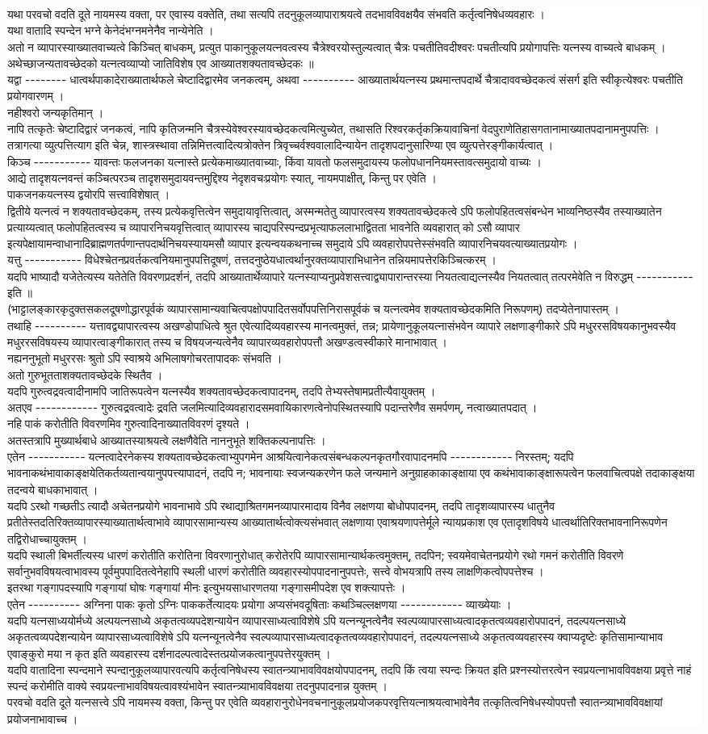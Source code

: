 यथा परवचो वदति दूते नायमस्य वक्ता, पर एवास्य वक्तेति, तथा सत्यपि तदनुकूलव्यापाराश्रयत्वे तदभावविवक्षयैव संभवति कर्तृत्वनिषेधव्यवहारः ।  
यथा वातादि स्पन्देन भग्ने केनेदंभग्नमनेनैव नान्येनेति ।  
अतो न व्यापारस्याख्यातवाच्यत्वे किञ्चित् बाधकम्, प्रत्युत पाकानुकूलयत्नवत्वस्य चैत्रेश्वरयोस्तुल्यत्वात् चैत्रः पचतीतिवदीश्वरः पचतीत्यपि प्रयोगापत्तिः यत्नस्य वाच्यत्वे बाधकम् ।  
अथेच्छाजन्यतावच्छेदको यत्नत्वव्याप्यो जातिविशेष एव आख्यातशक्यतावच्छेदकः  ॥  
यद्वा -------- धात्वर्थपाकादेराख्यातार्थफले चेष्टादिद्वारमेव जनकत्वम्, अथवा ---------- आख्यातार्थयत्नस्य प्रथमान्तपदार्थे चैत्रादाववच्छेदकत्वं संसर्ग इति स्वीकृत्येश्वरः पचतीति प्रयोगवारणम् ।  
नहीश्वरो जन्यकृतिमान् ।  
नापि तत्कृतेः चेष्टादिद्वारं जनकत्वं, नापि कृतिजन्मनि चैत्रस्येवेश्वरस्यावच्छेदकत्वमित्युच्येत, तथासति रिश्वरकर्तृकक्रियावाचिनां वेदपुराणेतिहासगतानामाख्यातपदानामनुपपत्तिः ।  
तत्रागत्या व्युत्पत्तित्याग इति चेन्न, शास्त्रस्थावा तन्निमित्तत्वादित्यत्रोक्तेन त्रिवृच्चर्वश्ववालादिन्यायेन तादृशपदानुसारिण्या एव व्युत्पत्तेरङ्गीकार्यत्वात् ।  
किञ्च ----------- यावन्तः फलजनका यत्नास्ते प्रत्येकमाख्यातवाच्याः, किंवा यावतो फलसमुदायस्य फलोपधाननियमस्तावत्समुदायो वाच्यः ।  
आद्ये तादृशयत्नवन्तं कञ्चित्परञ्च तादृशसमुदायवन्तमुद्दिश्य नेदृशवचःप्रयोगः स्यात्, नायमपाक्षीत्, किन्तु पर एवेति ।  
पाकजनकयत्नस्य द्वयोरपि सत्त्वाविशेषात् ।  
द्वितीये यत्नत्वं न शक्यतावच्छेदकम्, तस्य प्रत्येकवृत्तित्वेन समुदायावृत्तित्वात्, अस्मन्मतेतु व्यापारत्वस्य शक्यतावच्छेदकत्वे ऽपि फलोपहितत्वसंबन्धेन भाव्यनिष्ठस्यैव तस्याख्यातेन प्रत्याय्यत्वात् फलोपहितत्वस्य च व्यापारनिचयवृत्तित्वात् व्यापारस्य चाद्यपरिस्पन्दप्रभृत्याफललाभाद्वितता भावनेति व्यवहारात् को ऽसौ व्यापार इत्यपेक्षायामन्वाधानादिब्राह्मणतर्पणान्तपदार्थनिचयस्यायमसौ व्यापार इत्यन्वयकथनाच्च समुदाये ऽपि व्यवहारोपपत्तेस्संभवति व्यापारनिचयवत्याख्यातप्रयोगः ।  
यत्तु ----------- विधेश्चेतनप्रवर्तकत्वनियमानुपपत्तिदूषणं, तत्तदनुष्ठेयधात्वर्थानुरक्तव्यापाराभिधानेन तन्नियमापत्तेरकिञ्चित्करम् ।  
यदपि भाष्यादौ यजेतेत्यस्य यतेतेति विवरणप्रदर्शनं, तदपि आख्यातार्थेव्यापारे यत्नस्याप्यनुप्रवेशसत्त्वाद्व्यापारान्तरस्या नियतत्वाद्यत्नस्यैव नियतत्वात् तत्परमेवेति न विरुद्धम् ----------- इति  ॥  
(भाट्टालङ्कारकृदुक्तसकलदूषणोद्धारपूर्वकं व्यापारसामान्यवाचित्वपक्षोपपादितसर्वोपपत्तिनिरासपूर्वकं च यत्नत्वमेव शक्यतावच्छेदकमिति निरूपणम्) तदप्येतेनापास्तम् ।  
तथाहि ---------- यत्तावद्व्यापारत्वस्य अखण्डोपाधित्वे श्रुत एवेत्यादिव्यवहारस्य मानत्वमुक्तं, तन्न; प्रायेणानुकूलयत्नासंभवेन व्यापारे लक्षणाङ्गीकारे ऽपि मधुररसविषयकानुभवस्यैव मधुररसविषयस्य व्यापारत्वाङ्गीकारात् तस्य च विषयजन्यत्वेनैव व्यापारव्यवहारोपपत्तौ अखण्डत्वस्वीकारे मानाभावात् ।  
नह्यननुभूतो मधुररसः श्रुतो ऽपि स्वाश्रये अभिलाषगोचरतापादकः संभवति ।  
अतो गुरुभूतताशक्यतावच्छेदके स्थितैव ।  
यदपि गुरुत्वद्रवत्वादीनामपि जातिरूपत्वेन यत्नस्यैव शक्यतावच्छेदकत्वापादनम्, तदपि तेभ्यस्तेषामप्रतीत्यैवायुक्तम् ।  
अतएव ------------ गुरुत्वद्रवत्वादेः द्रवति जलमित्यादिव्यवहारादसमवायिकारणत्वेनोपस्थितस्यापि पदान्तरेणैव समर्पणम्, नत्वाख्यातपदात् ।  
नहि पाकं करोतीति विवरणमिव गुरुत्वादिनाख्यातविवरणं दृश्यते ।  
अतस्तत्रापि मुख्यार्थबाधे आख्यातस्याश्रयत्वे लक्षणैवेति नाननुभूते शक्तिकल्पनापत्तिः ।  
एतेन ----------- यत्नत्वादेरनेकस्य शक्यतावच्छेदकत्वाभ्युपगमेन आश्रयित्वानेकत्वसंबन्धकल्पनकृतगौरवापादनमपि ------------ निरस्तम्; यदपि भावनाकथंभावाकाङ्क्षयेतिकर्तव्यतान्वयानुपपत्त्यापादनं, तदपि न; भावनायाः स्वजन्यकरणेन फले जन्यमाने अनुग्राहकाकाङ्क्षाया एव कथंभावाकाङ्क्षारूपत्वेन फलवाचित्वपक्षे तदाकाङ्क्षया तदन्वये बाधकाभावात् ।  
यदपि ऽरथो गच्छतीऽ त्यादौ अचेतनप्रयोगे भावनाभावे ऽपि रथाद्याश्रितगमनव्यापारमादाय विनैव लक्षणया बोधोपपादनम्, तदपि तादृशव्यापारस्य धातुनैव प्रतीतेस्तदतिरिक्तव्यापारस्याख्यातार्थत्वाभावे व्यापारसामान्यस्य आख्यातार्थत्वोक्त्यसंभवात् लक्षणाया एवाश्रयणापत्तेर्मूले न्यायप्रकाश एव एतादृशविषये धात्वर्थातिरिक्तभावनानिरूपणेन तद्विरोधाच्चायुक्तम् ।  
यदपि स्थाली बिभर्तीत्यस्य धारणं करोतीति करोतिना विवरणानुरोधात् करोतेरपि व्यापारसामान्यार्थकत्वमुक्तम्, तदपिन; स्वयमेवाचेतनप्रयोगे रथो गमनं करोतीति विवरणे सर्वानुभवविषयत्वाभावस्य पूर्वमुपपादितत्वेनेहापि स्थली धारणं करोतीति व्यवहारस्योपपादनानुपपत्तेः, सत्त्वे वोभयत्रापि तस्य लाक्षणिकत्वोपपत्तेश्च ।  
इतरथा गङ्गापदस्यापि गङ्गायां घोषः गङ्गायां मीनः इत्युभयसाधारणतया गङ्गासमीपदेश एव शक्त्यापत्तेः ।  
एतेन ---------- अग्निना पाकः कृतो ऽग्निः पाककर्तेत्यादयः प्रयोगा अप्यसंभवदूषिताः कथञ्चिल्लक्षणया ------------ व्याख्येयाः ।  
यदपि यत्नसाध्ययोर्मध्ये अल्पयत्नसाध्ये अकृतत्वव्यपदेशन्यायेन व्यापारसाध्यत्वाविशेषे ऽपि यत्नन्यूनत्वेनैव स्वल्पव्यापारसाध्यत्वादकृतत्वव्यवहारोपपादनं, तदल्पयत्नसाध्ये अकृतत्वव्यपदेशन्यायेन व्यापारसाध्यत्वाविशेषे ऽपि यत्नन्यूनत्वेनैव स्वल्पव्यापारसाध्यत्वादकृतत्वव्यवहारोपपादनं, तदल्पयत्नसाध्ये अकृतत्वव्यवहारस्य क्वाप्यदृष्टेः कृतिसामान्याभाव एवाङ्कुरो मया न कृत इति व्यवहारस्य दर्शनादल्पत्वादेस्तत्प्रयोजकत्वानुपपत्तेरयुक्तम् ।  
यदपि वातादिना स्पन्दमाने स्पन्दानुकूलव्यापारवत्यपि कर्तृत्वनिषेधस्य स्वातन्त्र्याभावविवक्षयोपपादनम्, तदपि किं त्वया स्पन्दः क्रियत इति प्रश्नस्योत्तरत्वेन स्वप्रयत्नाभावविवक्षया प्रवृत्ते नाहं स्पन्दं करोमीति वाक्ये स्वप्रयत्नाभावविषयत्वावश्यंभावेन स्वातन्त्र्याभावविवक्षया तदनुपपादनान्न युक्तम् ।  
परवचो वदति दूते यत्नसत्त्वे ऽपि नायमस्य वक्ता, किन्तु पर एवेति व्यवहारानुरोधेनवचनानुकूलप्रयोजकपरवृत्तियत्नाश्रयत्वाभावेनैव तत्कृतित्वनिषेधस्योपपत्तौ स्वातन्त्र्याभावविवक्षायां प्रयोजनाभावाच्च ।  